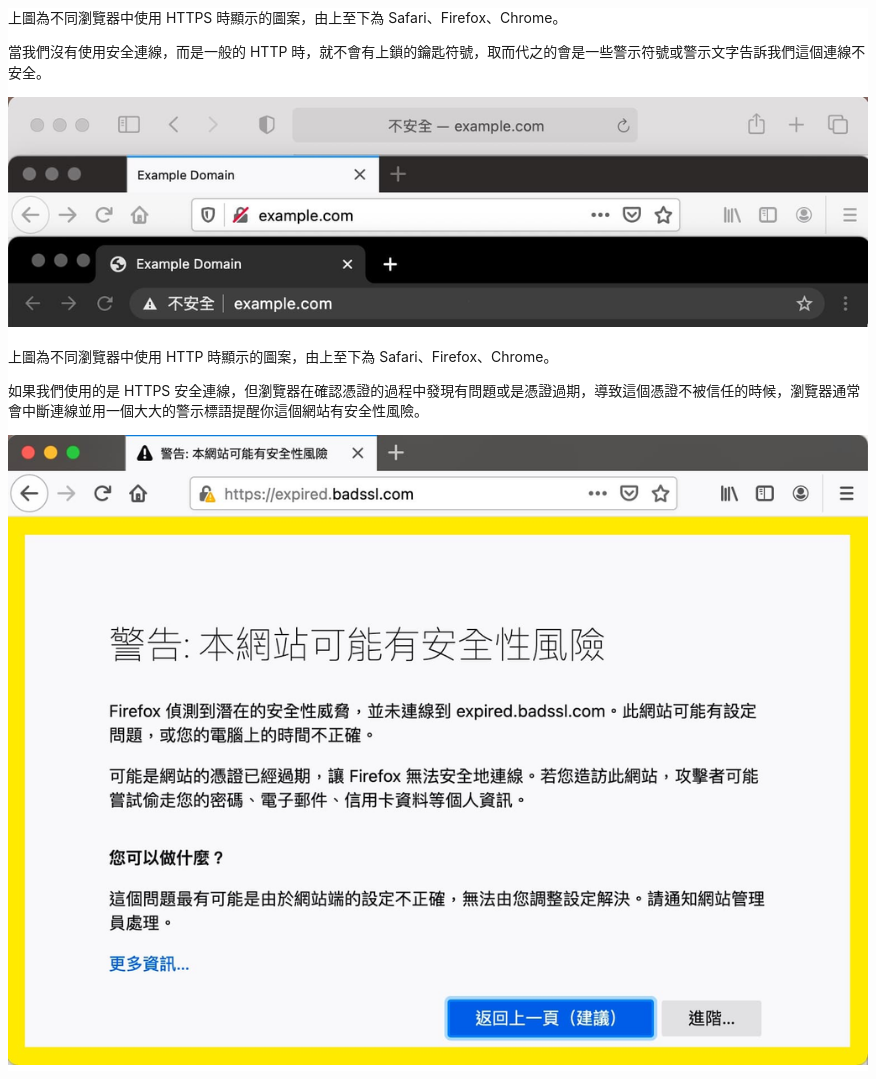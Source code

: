 上圖為不同瀏覽器中使用 HTTPS 時顯示的圖案，由上至下為 Safari、Firefox、Chrome。

當我們沒有使用安全連線，而是一般的 HTTP 時，就不會有上鎖的鑰匙符號，取而代之的會是一些警示符號或警示文字告訴我們這個連線不安全。

![](/media/https_browser_http.jpg)

上圖為不同瀏覽器中使用 HTTP 時顯示的圖案，由上至下為 Safari、Firefox、Chrome。

如果我們使用的是 HTTPS 安全連線，但瀏覽器在確認憑證的過程中發現有問題或是憑證過期，導致這個憑證不被信任的時候，瀏覽器通常會中斷連線並用一個大大的警示標語提醒你這個網站有安全性風險。

![](/media/https_browser_expired.jpg)
